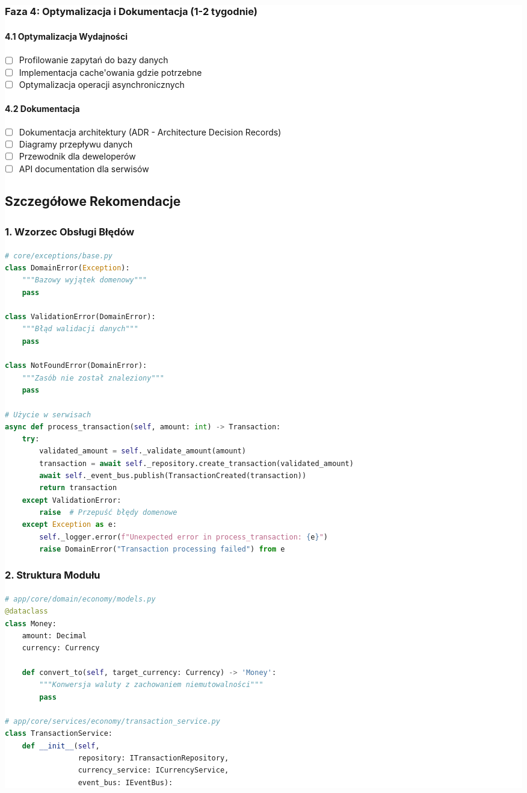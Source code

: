 ### Faza 4: Optymalizacja i Dokumentacja (1-2 tygodnie)

#### 4.1 Optymalizacja Wydajności
- [ ] Profilowanie zapytań do bazy danych
- [ ] Implementacja cache'owania gdzie potrzebne
- [ ] Optymalizacja operacji asynchronicznych

#### 4.2 Dokumentacja
- [ ] Dokumentacja architektury (ADR - Architecture Decision Records)
- [ ] Diagramy przepływu danych
- [ ] Przewodnik dla deweloperów
- [ ] API documentation dla serwisów

## Szczegółowe Rekomendacje

### 1. Wzorzec Obsługi Błędów
```python
# core/exceptions/base.py
class DomainError(Exception):
    """Bazowy wyjątek domenowy"""
    pass

class ValidationError(DomainError):
    """Błąd walidacji danych"""
    pass

class NotFoundError(DomainError):
    """Zasób nie został znaleziony"""
    pass

# Użycie w serwisach
async def process_transaction(self, amount: int) -> Transaction:
    try:
        validated_amount = self._validate_amount(amount)
        transaction = await self._repository.create_transaction(validated_amount)
        await self._event_bus.publish(TransactionCreated(transaction))
        return transaction
    except ValidationError:
        raise  # Przepuść błędy domenowe
    except Exception as e:
        self._logger.error(f"Unexpected error in process_transaction: {e}")
        raise DomainError("Transaction processing failed") from e
```

### 2. Struktura Modułu
```python
# app/core/domain/economy/models.py
@dataclass
class Money:
    amount: Decimal
    currency: Currency
    
    def convert_to(self, target_currency: Currency) -> 'Money':
        """Konwersja waluty z zachowaniem niemutowalności"""
        pass

# app/core/services/economy/transaction_service.py
class TransactionService:
    def __init__(self, 
                 repository: ITransactionRepository,
                 currency_service: ICurrencyService,
                 event_bus: IEventBus):
```